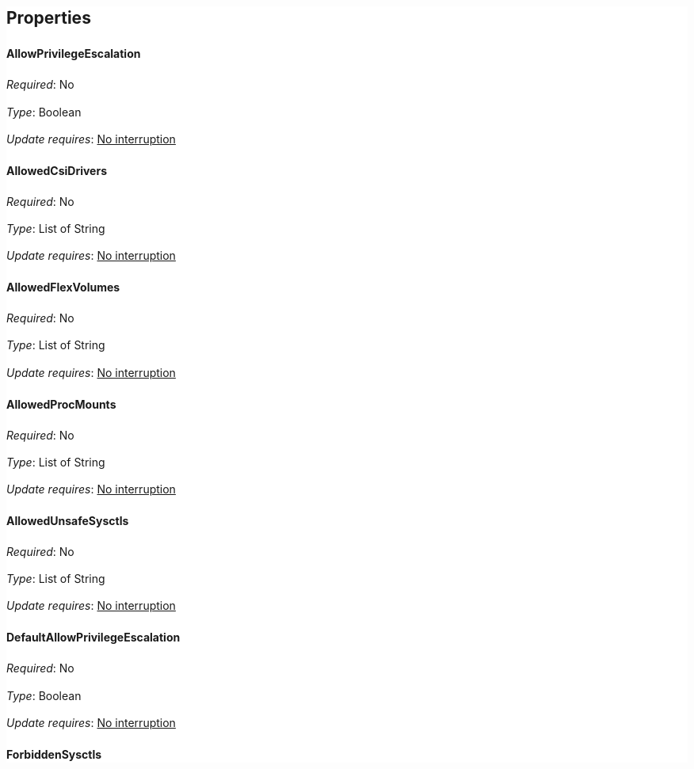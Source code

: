 
## Properties

#### AllowPrivilegeEscalation

_Required_: No

_Type_: Boolean

_Update requires_: [No interruption](https://docs.aws.amazon.com/AWSCloudFormation/latest/UserGuide/using-cfn-updating-stacks-update-behaviors.html#update-no-interrupt)

#### AllowedCsiDrivers

_Required_: No

_Type_: List of String

_Update requires_: [No interruption](https://docs.aws.amazon.com/AWSCloudFormation/latest/UserGuide/using-cfn-updating-stacks-update-behaviors.html#update-no-interrupt)

#### AllowedFlexVolumes

_Required_: No

_Type_: List of String

_Update requires_: [No interruption](https://docs.aws.amazon.com/AWSCloudFormation/latest/UserGuide/using-cfn-updating-stacks-update-behaviors.html#update-no-interrupt)

#### AllowedProcMounts

_Required_: No

_Type_: List of String

_Update requires_: [No interruption](https://docs.aws.amazon.com/AWSCloudFormation/latest/UserGuide/using-cfn-updating-stacks-update-behaviors.html#update-no-interrupt)

#### AllowedUnsafeSysctls

_Required_: No

_Type_: List of String

_Update requires_: [No interruption](https://docs.aws.amazon.com/AWSCloudFormation/latest/UserGuide/using-cfn-updating-stacks-update-behaviors.html#update-no-interrupt)

#### DefaultAllowPrivilegeEscalation

_Required_: No

_Type_: Boolean

_Update requires_: [No interruption](https://docs.aws.amazon.com/AWSCloudFormation/latest/UserGuide/using-cfn-updating-stacks-update-behaviors.html#update-no-interrupt)

#### ForbiddenSysctls
